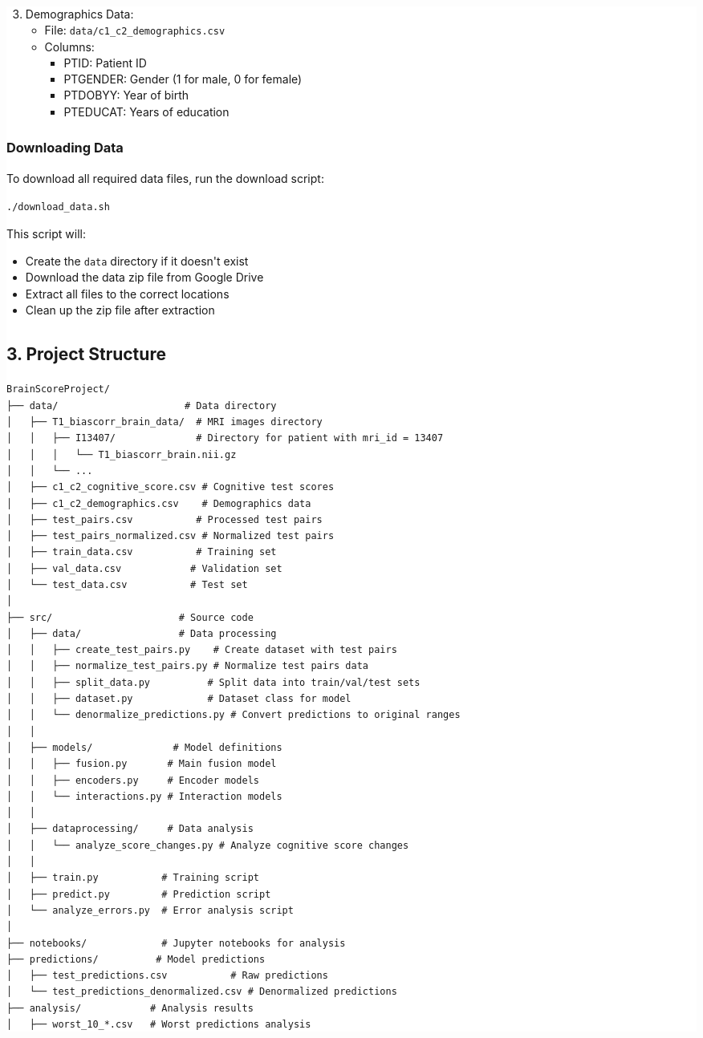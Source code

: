 3. Demographics Data:
   - File: `data/c1_c2_demographics.csv`
   - Columns:
     * PTID: Patient ID
     * PTGENDER: Gender (1 for male, 0 for female)
     * PTDOBYY: Year of birth
     * PTEDUCAT: Years of education

### Downloading Data

To download all required data files, run the download script:
```bash
./download_data.sh
```

This script will:
- Create the `data` directory if it doesn't exist
- Download the data zip file from Google Drive
- Extract all files to the correct locations
- Clean up the zip file after extraction


## 3. Project Structure

```
BrainScoreProject/
├── data/                      # Data directory
│   ├── T1_biascorr_brain_data/  # MRI images directory
│   │   ├── I13407/              # Directory for patient with mri_id = 13407
│   │   │   └── T1_biascorr_brain.nii.gz
│   │   └── ...
│   ├── c1_c2_cognitive_score.csv # Cognitive test scores
│   ├── c1_c2_demographics.csv    # Demographics data
│   ├── test_pairs.csv           # Processed test pairs
│   ├── test_pairs_normalized.csv # Normalized test pairs
│   ├── train_data.csv           # Training set
│   ├── val_data.csv            # Validation set
│   └── test_data.csv           # Test set
│
├── src/                      # Source code
│   ├── data/                 # Data processing
│   │   ├── create_test_pairs.py    # Create dataset with test pairs
│   │   ├── normalize_test_pairs.py # Normalize test pairs data
│   │   ├── split_data.py          # Split data into train/val/test sets
│   │   ├── dataset.py             # Dataset class for model
│   │   └── denormalize_predictions.py # Convert predictions to original ranges
│   │
│   ├── models/              # Model definitions
│   │   ├── fusion.py       # Main fusion model
│   │   ├── encoders.py     # Encoder models
│   │   └── interactions.py # Interaction models
│   │
│   ├── dataprocessing/     # Data analysis
│   │   └── analyze_score_changes.py # Analyze cognitive score changes
│   │
│   ├── train.py           # Training script
│   ├── predict.py         # Prediction script
│   └── analyze_errors.py  # Error analysis script
│
├── notebooks/             # Jupyter notebooks for analysis
├── predictions/          # Model predictions
│   ├── test_predictions.csv           # Raw predictions
│   └── test_predictions_denormalized.csv # Denormalized predictions
├── analysis/            # Analysis results
│   ├── worst_10_*.csv   # Worst predictions analysis
```